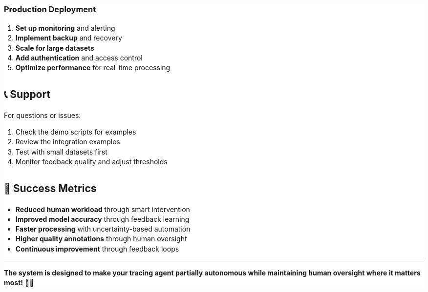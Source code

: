 ### Production Deployment
1. **Set up monitoring** and alerting
2. **Implement backup** and recovery
3. **Scale for large datasets**
4. **Add authentication** and access control
5. **Optimize performance** for real-time processing

## 📞 Support

For questions or issues:
1. Check the demo scripts for examples
2. Review the integration examples
3. Test with small datasets first
4. Monitor feedback quality and adjust thresholds

## 🎉 Success Metrics

- **Reduced human workload** through smart intervention
- **Improved model accuracy** through feedback learning
- **Faster processing** with uncertainty-based automation
- **Higher quality annotations** through human oversight
- **Continuous improvement** through feedback loops

---

**The system is designed to make your tracing agent partially autonomous while maintaining human oversight where it matters most!** 🧠✨ 